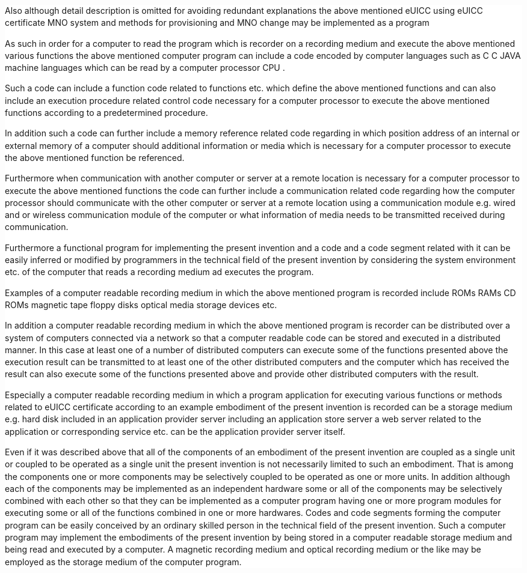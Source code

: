 Also although detail description is omitted for avoiding redundant explanations the above mentioned eUICC using eUICC certificate MNO system and methods for provisioning and MNO change may be implemented as a program

As such in order for a computer to read the program which is recorder on a recording medium and execute the above mentioned various functions the above mentioned computer program can include a code encoded by computer languages such as C C JAVA machine languages which can be read by a computer processor CPU .

Such a code can include a function code related to functions etc. which define the above mentioned functions and can also include an execution procedure related control code necessary for a computer processor to execute the above mentioned functions according to a predetermined procedure.

In addition such a code can further include a memory reference related code regarding in which position address of an internal or external memory of a computer should additional information or media which is necessary for a computer processor to execute the above mentioned function be referenced.

Furthermore when communication with another computer or server at a remote location is necessary for a computer processor to execute the above mentioned functions the code can further include a communication related code regarding how the computer processor should communicate with the other computer or server at a remote location using a communication module e.g. wired and or wireless communication module of the computer or what information of media needs to be transmitted received during communication.

Furthermore a functional program for implementing the present invention and a code and a code segment related with it can be easily inferred or modified by programmers in the technical field of the present invention by considering the system environment etc. of the computer that reads a recording medium ad executes the program.

Examples of a computer readable recording medium in which the above mentioned program is recorded include ROMs RAMs CD ROMs magnetic tape floppy disks optical media storage devices etc.

In addition a computer readable recording medium in which the above mentioned program is recorder can be distributed over a system of computers connected via a network so that a computer readable code can be stored and executed in a distributed manner. In this case at least one of a number of distributed computers can execute some of the functions presented above the execution result can be transmitted to at least one of the other distributed computers and the computer which has received the result can also execute some of the functions presented above and provide other distributed computers with the result.

Especially a computer readable recording medium in which a program application for executing various functions or methods related to eUICC certificate according to an example embodiment of the present invention is recorded can be a storage medium e.g. hard disk included in an application provider server including an application store server a web server related to the application or corresponding service etc. can be the application provider server itself.

Even if it was described above that all of the components of an embodiment of the present invention are coupled as a single unit or coupled to be operated as a single unit the present invention is not necessarily limited to such an embodiment. That is among the components one or more components may be selectively coupled to be operated as one or more units. In addition although each of the components may be implemented as an independent hardware some or all of the components may be selectively combined with each other so that they can be implemented as a computer program having one or more program modules for executing some or all of the functions combined in one or more hardwares. Codes and code segments forming the computer program can be easily conceived by an ordinary skilled person in the technical field of the present invention. Such a computer program may implement the embodiments of the present invention by being stored in a computer readable storage medium and being read and executed by a computer. A magnetic recording medium and optical recording medium or the like may be employed as the storage medium of the computer program.
